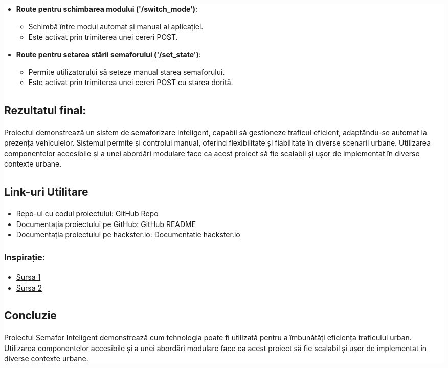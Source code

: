 - **Route pentru schimbarea modului ('/switch_mode')**:
  - Schimbă între modul automat și manual al aplicației.
  - Este activat prin trimiterea unei cereri POST.

- **Route pentru setarea stării semaforului ('/set_state')**:
  - Permite utilizatorului să seteze manual starea semaforului.
  - Este activat prin trimiterea unei cereri POST cu starea dorită.

## Rezultatul final:
Proiectul demonstrează un sistem de semaforizare inteligent, capabil să gestioneze traficul eficient, adaptându-se automat la prezența vehiculelor. Sistemul permite și controlul manual, oferind flexibilitate și fiabilitate în diverse scenarii urbane. Utilizarea componentelor accesibile și a unei abordări modulare face ca acest proiect să fie scalabil și ușor de implementat în diverse contexte urbane.

## Link-uri Utilitare
- Repo-ul cu codul proiectului: [GitHub Repo](https://github.tuiasi.ro/SM24/Semafor-1308A)
- Documentația proiectului pe GitHub: [GitHub README](https://github.tuiasi.ro/SM24/Semafor-1308A#readme)
- Documentația proiectului pe hackster.io: [Documentatie hackster.io](https://www.hackster.io/larisa-andreeapetrisor/semafor-492faa)

### Inspirație:
- [Sursa 1](https://projects.raspberrypi.org/en/projects/physical-computing/9)
- [Sursa 2](https://projects.raspberrypi.org/en/projects/physical-computing/12)

## Concluzie
Proiectul Semafor Inteligent demonstrează cum tehnologia poate fi utilizată pentru a îmbunătăți eficiența traficului urban. Utilizarea componentelor accesibile și a unei abordări modulare face ca acest proiect să fie scalabil și ușor de implementat în diverse contexte urbane.
